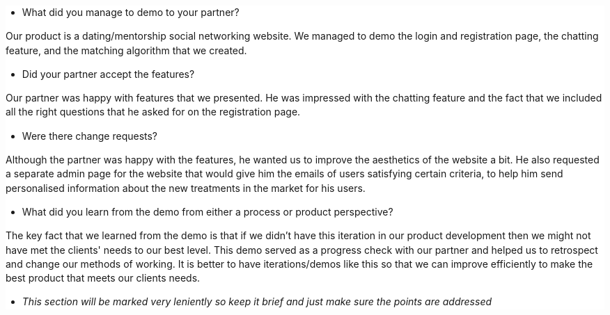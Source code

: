  
 * What did you manage to demo to your partner?
 
 Our product is a dating/mentorship social networking website. We managed to demo the login and registration page, the chatting feature, and the matching algorithm that we created. 

 
 * Did your partner accept the features?
 
 Our partner was happy with features that we presented. He was impressed with the chatting feature and the fact that we included all the right questions that he asked for on the registration page.
 
 
 * Were there change requests?
 
 Although the partner was happy with the features, he wanted us to improve the aesthetics of the website a bit. He also requested a separate admin page for the website that would give him the emails of users satisfying certain criteria, to help him send personalised information about the new treatments in the market for his users.
 
 
 * What did you learn from the demo from either a process or product perspective?
 
 The key fact that we learned from the demo is that if we didn’t have this iteration in our product development then we might not have met the clients' needs to our best level. This demo served as a progress check with our partner and helped us to retrospect and change our methods of working. It is better to have iterations/demos like this so that we can improve efficiently to make the best product that meets our clients needs.

 
 * *This section will be marked very leniently so keep it brief and just make sure the points are addressed*

